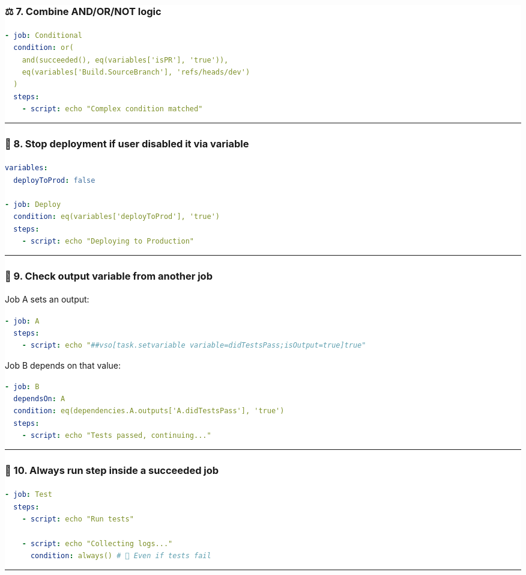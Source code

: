 
### ⚖️ 7. Combine AND/OR/NOT logic

```yaml
- job: Conditional
  condition: or(
    and(succeeded(), eq(variables['isPR'], 'true')),
    eq(variables['Build.SourceBranch'], 'refs/heads/dev')
  )
  steps:
    - script: echo "Complex condition matched"
```

---

### 🛑 8. Stop deployment if user disabled it via variable

```yaml
variables:
  deployToProd: false

- job: Deploy
  condition: eq(variables['deployToProd'], 'true')
  steps:
    - script: echo "Deploying to Production"
```

---

### 🤖 9. Check output variable from another job

Job A sets an output:

```yaml
- job: A
  steps:
    - script: echo "##vso[task.setvariable variable=didTestsPass;isOutput=true]true"
```

Job B depends on that value:

```yaml
- job: B
  dependsOn: A
  condition: eq(dependencies.A.outputs['A.didTestsPass'], 'true')
  steps:
    - script: echo "Tests passed, continuing..."
```

---

### 🧹 10. Always run step inside a succeeded job

```yaml
- job: Test
  steps:
    - script: echo "Run tests"

    - script: echo "Collecting logs..."
      condition: always() # 🔁 Even if tests fail
```

---